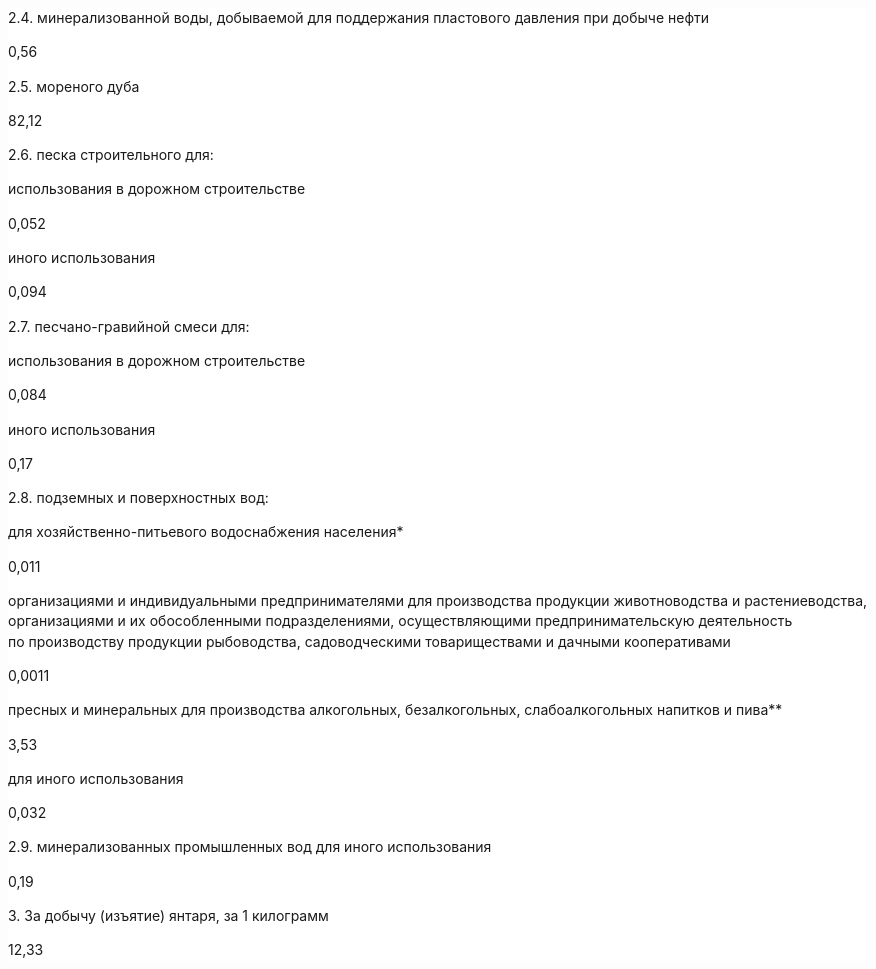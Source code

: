 <tr>
<td><p>2.4. минерализованной воды, добываемой для поддержания пластового давления при добыче нефти</p></td>
<td><p>0,56</p></td>
</tr>
<tr>
<td><p>2.5. мореного дуба</p></td>
<td><p>82,12</p></td>
</tr>
<tr>
<td><p>2.6. песка строительного для:</p></td>
<td><p></p></td>
</tr>
<tr>
<td><p>использования в дорожном строительстве</p></td>
<td><p>0,052</p></td>
</tr>
<tr>
<td><p>иного использования</p></td>
<td><p>0,094</p></td>
</tr>
<tr>
<td><p>2.7. песчано-гравийной смеси для:</p></td>
<td><p></p></td>
</tr>
<tr>
<td><p>использования в дорожном строительстве</p></td>
<td><p>0,084</p></td>
</tr>
<tr>
<td><p>иного использования</p></td>
<td><p>0,17</p></td>
</tr>
<tr>
<td><p>2.8. подземных и поверхностных вод:</p></td>
<td><p></p></td>
</tr>
<tr>
<td><p>для хозяйственно-питьевого водоснабжения населения*</p></td>
<td><p>0,011</p></td>
</tr>
<tr>
<td><p>организациями и индивидуальными предпринимателями для производства продукции животноводства и растениеводства, организациями и их обособленными подразделениями, осуществляющими предпринимательскую деятельность по производству продукции рыбоводства, садоводческими товариществами и дачными кооперативами</p></td>
<td><p>0,0011</p></td>
</tr>
<tr>
<td><p>пресных и минеральных для производства алкогольных, безалкогольных, слабоалкогольных напитков и пива**</p></td>
<td><p>3,53</p></td>
</tr>
<tr>
<td><p>для иного использования</p></td>
<td><p>0,032</p></td>
</tr>
<tr>
<td><p>2.9. минерализованных промышленных вод для иного использования</p></td>
<td><p>0,19</p></td>
</tr>
<tr>
<td><p>3. За добычу (изъятие) янтаря, за 1 килограмм</p></td>
<td><p>12,33</p></td>